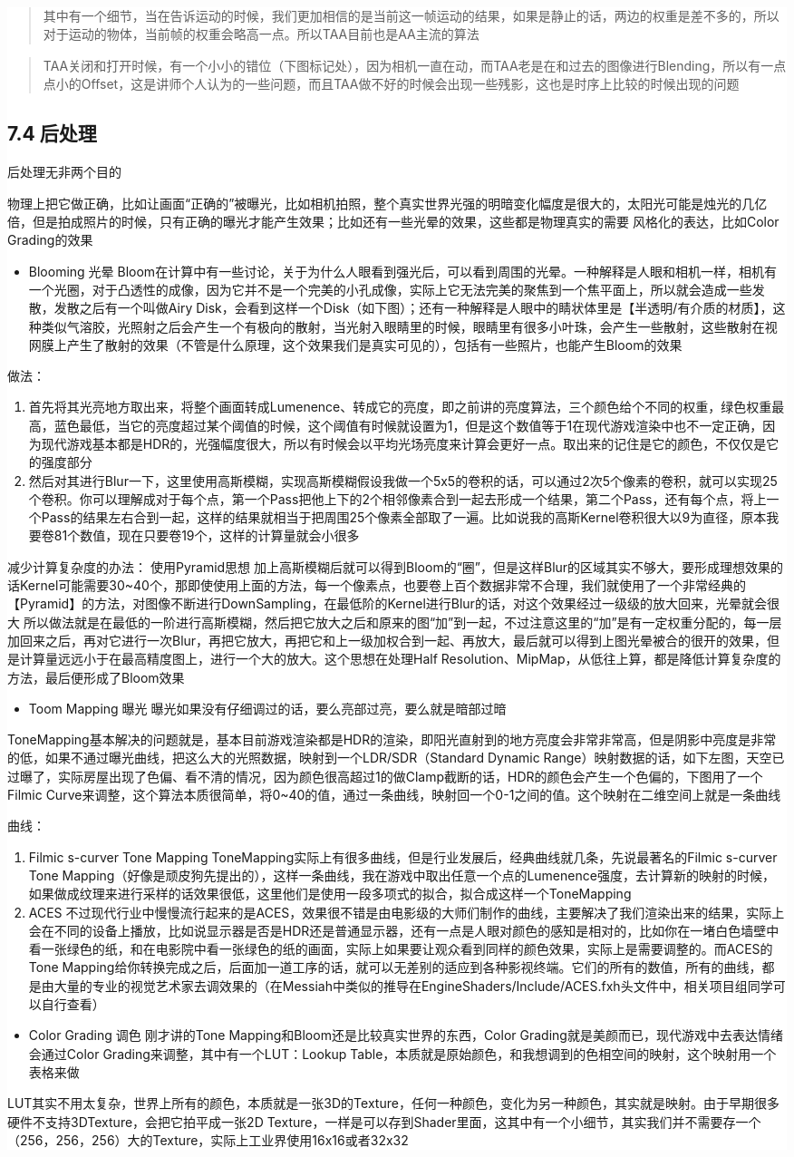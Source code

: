 > 其中有一个细节，当在告诉运动的时候，我们更加相信的是当前这一帧运动的结果，如果是静止的话，两边的权重是差不多的，所以对于运动的物体，当前帧的权重会略高一点。所以TAA目前也是AA主流的算法

> TAA关闭和打开时候，有一个小小的错位（下图标记处），因为相机一直在动，而TAA老是在和过去的图像进行Blending，所以有一点点小的Offset，这是讲师个人认为的一些问题，而且TAA做不好的时候会出现一些残影，这也是时序上比较的时候出现的问题

## 7.4 后处理

后处理无非两个目的

物理上把它做正确，比如让画面“正确的”被曝光，比如相机拍照，整个真实世界光强的明暗变化幅度是很大的，太阳光可能是烛光的几亿倍，但是拍成照片的时候，只有正确的曝光才能产生效果；比如还有一些光晕的效果，这些都是物理真实的需要
风格化的表达，比如Color Grading的效果

* Blooming 光晕
Bloom在计算中有一些讨论，关于为什么人眼看到强光后，可以看到周围的光晕。一种解释是人眼和相机一样，相机有一个光圈，对于凸透性的成像，因为它并不是一个完美的小孔成像，实际上它无法完美的聚焦到一个焦平面上，所以就会造成一些发散，发散之后有一个叫做Airy Disk，会看到这样一个Disk（如下图）；还有一种解释是人眼中的睛状体里是【半透明/有介质的材质】，这种类似气溶胶，光照射之后会产生一个有极向的散射，当光射入眼睛里的时候，眼睛里有很多小叶珠，会产生一些散射，这些散射在视网膜上产生了散射的效果（不管是什么原理，这个效果我们是真实可见的），包括有一些照片，也能产生Bloom的效果

做法：
1. 首先将其光亮地方取出来，将整个画面转成Lumenence、转成它的亮度，即之前讲的亮度算法，三个颜色给个不同的权重，绿色权重最高，蓝色最低，当它的亮度超过某个阈值的时候，这个阈值有时候就设置为1，但是这个数值等于1在现代游戏渲染中也不一定正确，因为现代游戏基本都是HDR的，光强幅度很大，所以有时候会以平均光场亮度来计算会更好一点。取出来的记住是它的颜色，不仅仅是它的强度部分
2. 然后对其进行Blur一下，这里使用高斯模糊，实现高斯模糊假设我做一个5x5的卷积的话，可以通过2次5个像素的卷积，就可以实现25个卷积。你可以理解成对于每个点，第一个Pass把他上下的2个相邻像素合到一起去形成一个结果，第二个Pass，还有每个点，将上一个Pass的结果左右合到一起，这样的结果就相当于把周围25个像素全部取了一遍。比如说我的高斯Kernel卷积很大以9为直径，原本我要卷81个数值，现在只要卷19个，这样的计算量就会小很多

减少计算复杂度的办法：
使用Pyramid思想
加上高斯模糊后就可以得到Bloom的“圈”，但是这样Blur的区域其实不够大，要形成理想效果的话Kernel可能需要30~40个，那即使使用上面的方法，每一个像素点，也要卷上百个数据非常不合理，我们就使用了一个非常经典的【Pyramid】的方法，对图像不断进行DownSampling，在最低阶的Kernel进行Blur的话，对这个效果经过一级级的放大回来，光晕就会很大
所以做法就是在最低的一阶进行高斯模糊，然后把它放大之后和原来的图“加”到一起，不过注意这里的“加”是有一定权重分配的，每一层加回来之后，再对它进行一次Blur，再把它放大，再把它和上一级加权合到一起、再放大，最后就可以得到上图光晕被合的很开的效果，但是计算量远远小于在最高精度图上，进行一个大的放大。这个思想在处理Half Resolution、MipMap，从低往上算，都是降低计算复杂度的方法，最后便形成了Bloom效果

* Toom Mapping 曝光
曝光如果没有仔细调过的话，要么亮部过亮，要么就是暗部过暗

ToneMapping基本解决的问题就是，基本目前游戏渲染都是HDR的渲染，即阳光直射到的地方亮度会非常非常高，但是阴影中亮度是非常的低，如果不通过曝光曲线，把这么大的光照数据，映射到一个LDR/SDR（Standard Dynamic Range）映射数据的话，如下左图，天空已过曝了，实际房屋出现了色偏、看不清的情况，因为颜色很高超过1的做Clamp截断的话，HDR的颜色会产生一个色偏的，下图用了一个Filmic Curve来调整，这个算法本质很简单，将0~40的值，通过一条曲线，映射回一个0-1之间的值。这个映射在二维空间上就是一条曲线

曲线：
1. Filmic s-curver Tone Mapping
ToneMapping实际上有很多曲线，但是行业发展后，经典曲线就几条，先说最著名的Filmic s-curver Tone Mapping（好像是顽皮狗先提出的），这样一条曲线，我在游戏中取出任意一个点的Lumenence强度，去计算新的映射的时候，如果做成纹理来进行采样的话效果很低，这里他们是使用一段多项式的拟合，拟合成这样一个ToneMapping
2. ACES
不过现代行业中慢慢流行起来的是ACES，效果很不错是由电影级的大师们制作的曲线，主要解决了我们渲染出来的结果，实际上会在不同的设备上播放，比如说显示器是否是HDR还是普通显示器，还有一点是人眼对颜色的感知是相对的，比如你在一堵白色墙壁中看一张绿色的纸，和在电影院中看一张绿色的纸的画面，实际上如果要让观众看到同样的颜色效果，实际上是需要调整的。而ACES的Tone Mapping给你转换完成之后，后面加一道工序的话，就可以无差别的适应到各种影视终端。它们的所有的数值，所有的曲线，都是由大量的专业的视觉艺术家去调效果的（在Messiah中类似的推导在EngineShaders/Include/ACES.fxh头文件中，相关项目组同学可以自行查看）

* Color Grading 调色
刚才讲的Tone Mapping和Bloom还是比较真实世界的东西，Color Grading就是美颜而已，现代游戏中去表达情绪会通过Color Grading来调整，其中有一个LUT：Lookup Table，本质就是原始颜色，和我想调到的色相空间的映射，这个映射用一个表格来做

LUT其实不用太复杂，世界上所有的颜色，本质就是一张3D的Texture，任何一种颜色，变化为另一种颜色，其实就是映射。由于早期很多硬件不支持3DTexture，会把它拍平成一张2D Texture，一样是可以存到Shader里面，这其中有一个小细节，其实我们并不需要存一个（256，256，256）大的Texture，实际上工业界使用16x16或者32x32
